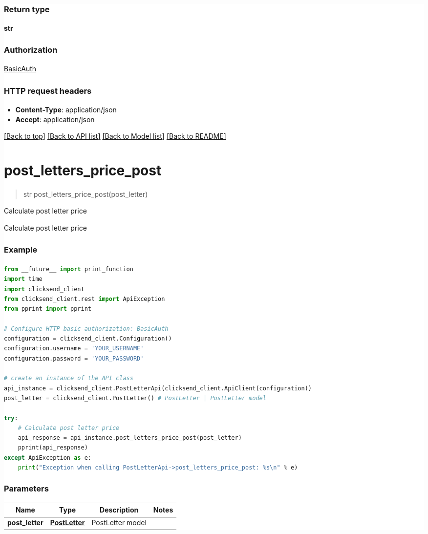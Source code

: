 ### Return type

**str**

### Authorization

[BasicAuth](../README.md#BasicAuth)

### HTTP request headers

 - **Content-Type**: application/json
 - **Accept**: application/json

[[Back to top]](#) [[Back to API list]](../README.md#documentation-for-api-endpoints) [[Back to Model list]](../README.md#documentation-for-models) [[Back to README]](../README.md)

# **post_letters_price_post**
> str post_letters_price_post(post_letter)

Calculate post letter price

Calculate post letter price

### Example
```python
from __future__ import print_function
import time
import clicksend_client
from clicksend_client.rest import ApiException
from pprint import pprint

# Configure HTTP basic authorization: BasicAuth
configuration = clicksend_client.Configuration()
configuration.username = 'YOUR_USERNAME'
configuration.password = 'YOUR_PASSWORD'

# create an instance of the API class
api_instance = clicksend_client.PostLetterApi(clicksend_client.ApiClient(configuration))
post_letter = clicksend_client.PostLetter() # PostLetter | PostLetter model

try:
    # Calculate post letter price
    api_response = api_instance.post_letters_price_post(post_letter)
    pprint(api_response)
except ApiException as e:
    print("Exception when calling PostLetterApi->post_letters_price_post: %s\n" % e)
```

### Parameters

Name | Type | Description  | Notes
------------- | ------------- | ------------- | -------------
 **post_letter** | [**PostLetter**](PostLetter.md)| PostLetter model | 
